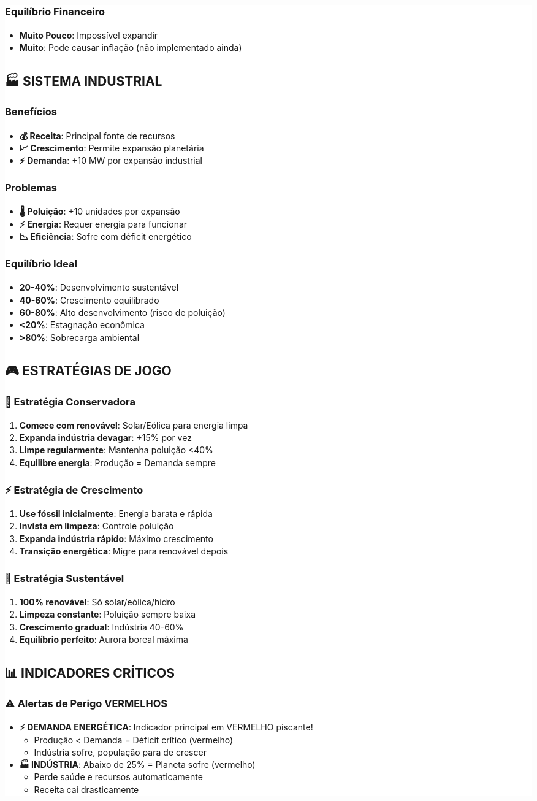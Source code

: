### Equilíbrio Financeiro
- **Muito Pouco**: Impossível expandir
- **Muito**: Pode causar inflação (não implementado ainda)

## 🏭 SISTEMA INDUSTRIAL

### Benefícios
- **💰 Receita**: Principal fonte de recursos
- **📈 Crescimento**: Permite expansão planetária
- **⚡ Demanda**: +10 MW por expansão industrial

### Problemas
- **🌡️ Poluição**: +10 unidades por expansão
- **⚡ Energia**: Requer energia para funcionar
- **📉 Eficiência**: Sofre com déficit energético

### Equilíbrio Ideal
- **20-40%**: Desenvolvimento sustentável
- **40-60%**: Crescimento equilibrado
- **60-80%**: Alto desenvolvimento (risco de poluição)
- **<20%**: Estagnação econômica
- **>80%**: Sobrecarga ambiental

## 🎮 ESTRATÉGIAS DE JOGO

### 🚀 Estratégia Conservadora
1. **Comece com renovável**: Solar/Eólica para energia limpa
2. **Expanda indústria devagar**: +15% por vez
3. **Limpe regularmente**: Mantenha poluição <40%
4. **Equilibre energia**: Produção = Demanda sempre

### ⚡ Estratégia de Crescimento
1. **Use fóssil inicialmente**: Energia barata e rápida
2. **Invista em limpeza**: Controle poluição
3. **Expanda indústria rápido**: Máximo crescimento
4. **Transição energética**: Migre para renovável depois

### 🌱 Estratégia Sustentável
1. **100% renovável**: Só solar/eólica/hidro
2. **Limpeza constante**: Poluição sempre baixa
3. **Crescimento gradual**: Indústria 40-60%
4. **Equilíbrio perfeito**: Aurora boreal máxima

## 📊 INDICADORES CRÍTICOS

### ⚠️ Alertas de Perigo VERMELHOS
- **⚡ DEMANDA ENERGÉTICA**: Indicador principal em VERMELHO piscante!
  - Produção < Demanda = Déficit crítico (vermelho)
  - Indústria sofre, população para de crescer
- **🏭 INDÚSTRIA**: Abaixo de 25% = Planeta sofre (vermelho)
  - Perde saúde e recursos automaticamente
  - Receita cai drasticamente
